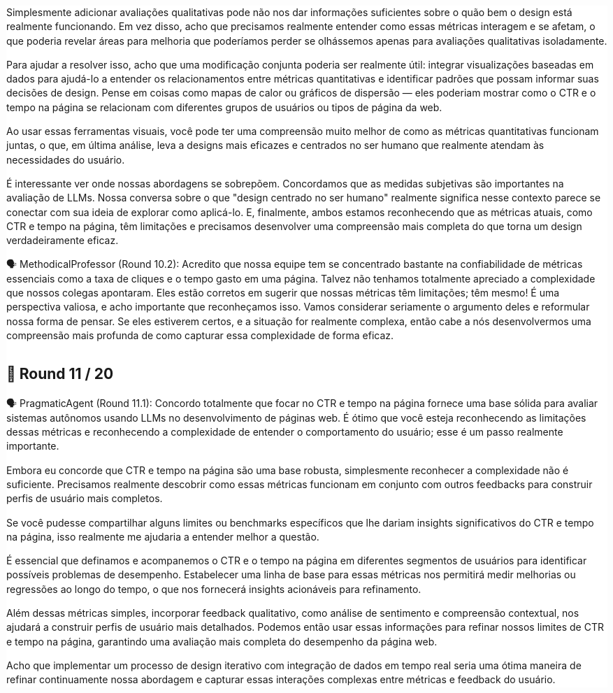 Simplesmente adicionar avaliações qualitativas pode não nos dar informações suficientes sobre o quão bem o design está realmente funcionando. Em vez disso, acho que precisamos realmente entender como essas métricas interagem e se afetam, o que poderia revelar áreas para melhoria que poderíamos perder se olhássemos apenas para avaliações qualitativas isoladamente.

Para ajudar a resolver isso, acho que uma modificação conjunta poderia ser realmente útil: integrar visualizações baseadas em dados para ajudá-lo a entender os relacionamentos entre métricas quantitativas e identificar padrões que possam informar suas decisões de design. Pense em coisas como mapas de calor ou gráficos de dispersão — eles poderiam mostrar como o CTR e o tempo na página se relacionam com diferentes grupos de usuários ou tipos de página da web.

Ao usar essas ferramentas visuais, você pode ter uma compreensão muito melhor de como as métricas quantitativas funcionam juntas, o que, em última análise, leva a designs mais eficazes e centrados no ser humano que realmente atendam às necessidades do usuário.

É interessante ver onde nossas abordagens se sobrepõem. Concordamos que as medidas subjetivas são importantes na avaliação de LLMs. Nossa conversa sobre o que "design centrado no ser humano" realmente significa nesse contexto parece se conectar com sua ideia de explorar como aplicá-lo. E, finalmente, ambos estamos reconhecendo que as métricas atuais, como CTR e tempo na página, têm limitações e precisamos desenvolver uma compreensão mais completa do que torna um design verdadeiramente eficaz.

🗣️ MethodicalProfessor (Round 10.2): Acredito que nossa equipe tem se concentrado bastante na confiabilidade de métricas essenciais como a taxa de cliques e o tempo gasto em uma página. Talvez não tenhamos totalmente apreciado a complexidade que nossos colegas apontaram. Eles estão corretos em sugerir que nossas métricas têm limitações; têm mesmo! É uma perspectiva valiosa, e acho importante que reconheçamos isso. Vamos considerar seriamente o argumento deles e reformular nossa forma de pensar. Se eles estiverem certos, e a situação for realmente complexa, então cabe a nós desenvolvermos uma compreensão mais profunda de como capturar essa complexidade de forma eficaz.
## 🔁 Round 11 / 20

🗣️ PragmaticAgent (Round 11.1): Concordo totalmente que focar no CTR e tempo na página fornece uma base sólida para avaliar sistemas autônomos usando LLMs no desenvolvimento de páginas web. É ótimo que você esteja reconhecendo as limitações dessas métricas e reconhecendo a complexidade de entender o comportamento do usuário; esse é um passo realmente importante.

Embora eu concorde que CTR e tempo na página são uma base robusta, simplesmente reconhecer a complexidade não é suficiente. Precisamos realmente descobrir como essas métricas funcionam em conjunto com outros feedbacks para construir perfis de usuário mais completos.

Se você pudesse compartilhar alguns limites ou benchmarks específicos que lhe dariam insights significativos do CTR e tempo na página, isso realmente me ajudaria a entender melhor a questão.

É essencial que definamos e acompanemos o CTR e o tempo na página em diferentes segmentos de usuários para identificar possíveis problemas de desempenho. Estabelecer uma linha de base para essas métricas nos permitirá medir melhorias ou regressões ao longo do tempo, o que nos fornecerá insights acionáveis para refinamento.

Além dessas métricas simples, incorporar feedback qualitativo, como análise de sentimento e compreensão contextual, nos ajudará a construir perfis de usuário mais detalhados. Podemos então usar essas informações para refinar nossos limites de CTR e tempo na página, garantindo uma avaliação mais completa do desempenho da página web.

Acho que implementar um processo de design iterativo com integração de dados em tempo real seria uma ótima maneira de refinar continuamente nossa abordagem e capturar essas interações complexas entre métricas e feedback do usuário.
